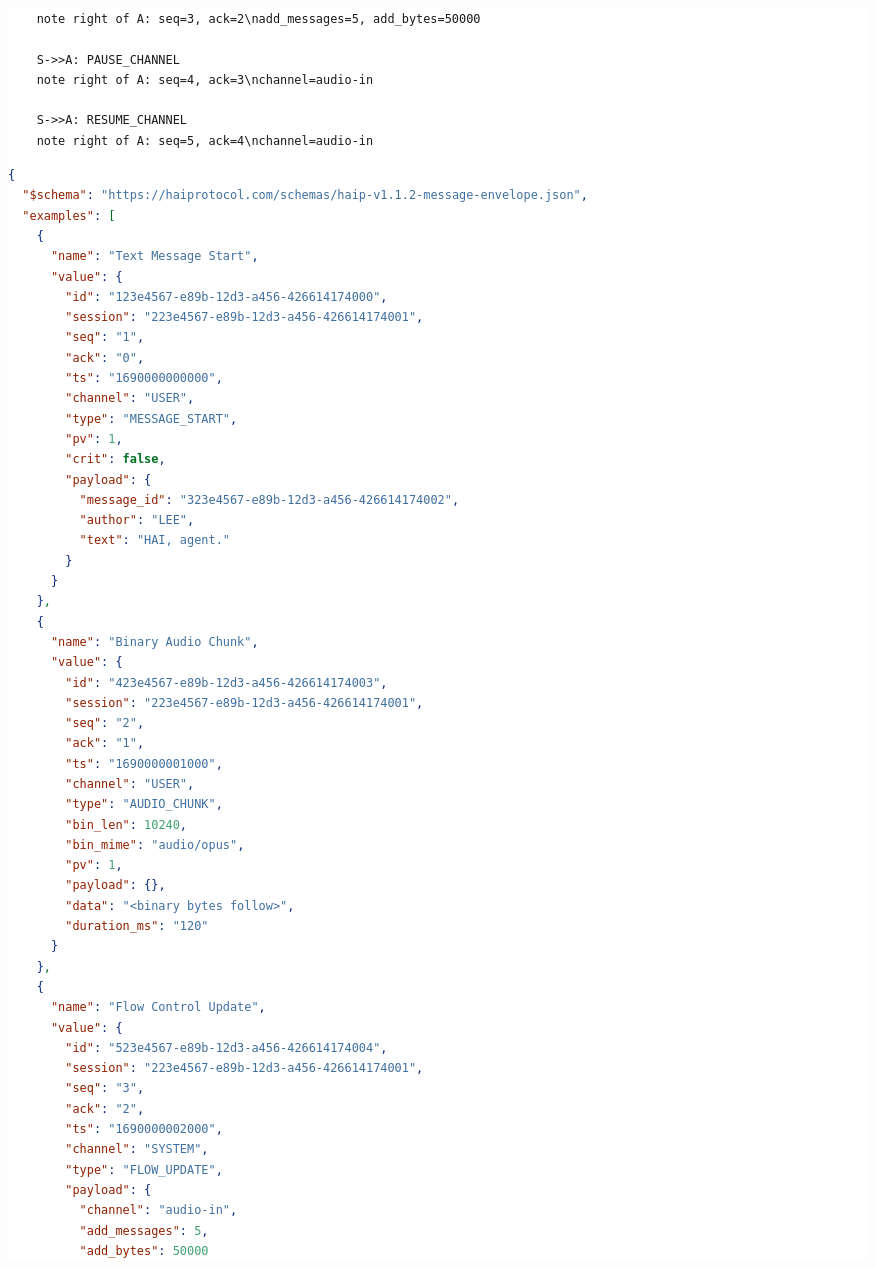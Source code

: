 ```mermaid
    note right of A: seq=3, ack=2\nadd_messages=5, add_bytes=50000

    S->>A: PAUSE_CHANNEL
    note right of A: seq=4, ack=3\nchannel=audio-in

    S->>A: RESUME_CHANNEL
    note right of A: seq=5, ack=4\nchannel=audio-in
```

```json
{
  "$schema": "https://haiprotocol.com/schemas/haip-v1.1.2-message-envelope.json",
  "examples": [
    {
      "name": "Text Message Start",
      "value": {
        "id": "123e4567-e89b-12d3-a456-426614174000",
        "session": "223e4567-e89b-12d3-a456-426614174001",
        "seq": "1",
        "ack": "0",
        "ts": "1690000000000",
        "channel": "USER",
        "type": "MESSAGE_START",
        "pv": 1,
        "crit": false,
        "payload": {
          "message_id": "323e4567-e89b-12d3-a456-426614174002",
          "author": "LEE",
          "text": "HAI, agent."
        }
      }
    },
    {
      "name": "Binary Audio Chunk",
      "value": {
        "id": "423e4567-e89b-12d3-a456-426614174003",
        "session": "223e4567-e89b-12d3-a456-426614174001",
        "seq": "2",
        "ack": "1",
        "ts": "1690000001000",
        "channel": "USER",
        "type": "AUDIO_CHUNK",
        "bin_len": 10240,
        "bin_mime": "audio/opus",
        "pv": 1,
        "payload": {},
        "data": "<binary bytes follow>",
        "duration_ms": "120"
      }
    },
    {
      "name": "Flow Control Update",
      "value": {
        "id": "523e4567-e89b-12d3-a456-426614174004",
        "session": "223e4567-e89b-12d3-a456-426614174001",
        "seq": "3",
        "ack": "2",
        "ts": "1690000002000",
        "channel": "SYSTEM",
        "type": "FLOW_UPDATE",
        "payload": {
          "channel": "audio-in",
          "add_messages": 5,
          "add_bytes": 50000
```